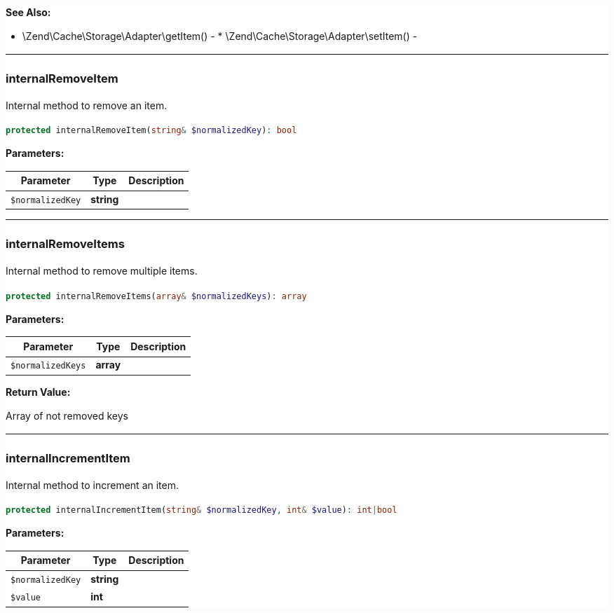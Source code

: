 **See Also:**

* \Zend\Cache\Storage\Adapter\getItem() - * \Zend\Cache\Storage\Adapter\setItem() -

***

### internalRemoveItem

Internal method to remove an item.

```php
protected internalRemoveItem(string& $normalizedKey): bool
```

**Parameters:**

| Parameter | Type | Description |
|-----------|------|-------------|
| `$normalizedKey` | **string** |  |

***

### internalRemoveItems

Internal method to remove multiple items.

```php
protected internalRemoveItems(array& $normalizedKeys): array
```

**Parameters:**

| Parameter | Type | Description |
|-----------|------|-------------|
| `$normalizedKeys` | **array** |  |

**Return Value:**

Array of not removed keys



***

### internalIncrementItem

Internal method to increment an item.

```php
protected internalIncrementItem(string& $normalizedKey, int& $value): int|bool
```

**Parameters:**

| Parameter | Type | Description |
|-----------|------|-------------|
| `$normalizedKey` | **string** |  |
| `$value` | **int** |  |

